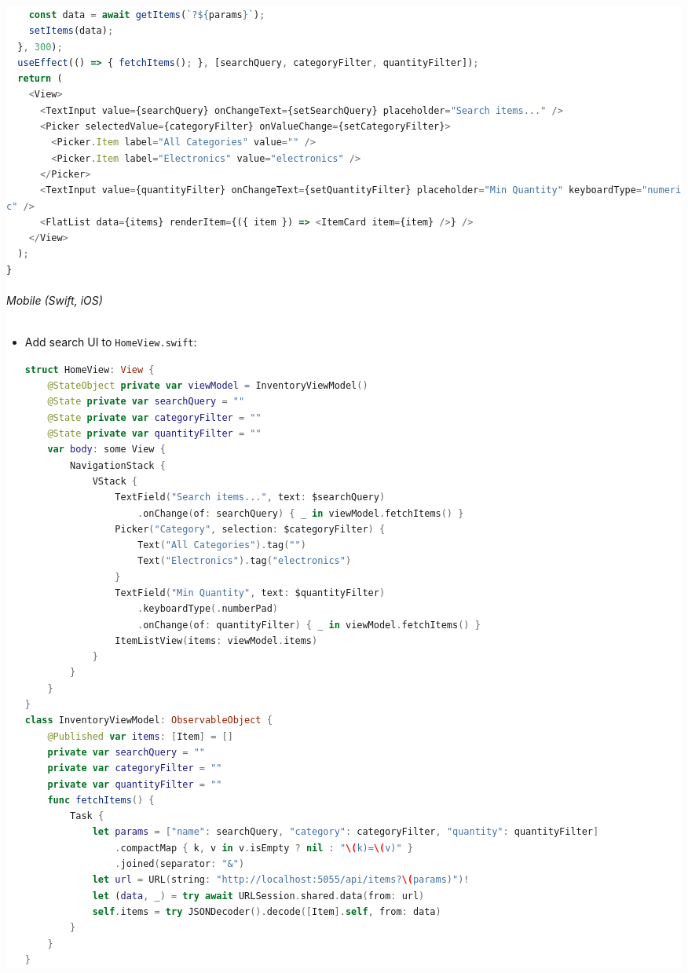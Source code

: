   ```javascript
      const data = await getItems(`?${params}`);
      setItems(data);
    }, 300);
    useEffect(() => { fetchItems(); }, [searchQuery, categoryFilter, quantityFilter]);
    return (
      <View>
        <TextInput value={searchQuery} onChangeText={setSearchQuery} placeholder="Search items..." />
        <Picker selectedValue={categoryFilter} onValueChange={setCategoryFilter}>
          <Picker.Item label="All Categories" value="" />
          <Picker.Item label="Electronics" value="electronics" />
        </Picker>
        <TextInput value={quantityFilter} onChangeText={setQuantityFilter} placeholder="Min Quantity" keyboardType="numeric" />
        <FlatList data={items} renderItem={({ item }) => <ItemCard item={item} />} />
      </View>
    );
  }
  ```

###### Mobile (Swift, iOS)
- Add search UI to `HomeView.swift`:
  ```swift
  struct HomeView: View {
      @StateObject private var viewModel = InventoryViewModel()
      @State private var searchQuery = ""
      @State private var categoryFilter = ""
      @State private var quantityFilter = ""
      var body: some View {
          NavigationStack {
              VStack {
                  TextField("Search items...", text: $searchQuery)
                      .onChange(of: searchQuery) { _ in viewModel.fetchItems() }
                  Picker("Category", selection: $categoryFilter) {
                      Text("All Categories").tag("")
                      Text("Electronics").tag("electronics")
                  }
                  TextField("Min Quantity", text: $quantityFilter)
                      .keyboardType(.numberPad)
                      .onChange(of: quantityFilter) { _ in viewModel.fetchItems() }
                  ItemListView(items: viewModel.items)
              }
          }
      }
  }
  class InventoryViewModel: ObservableObject {
      @Published var items: [Item] = []
      private var searchQuery = ""
      private var categoryFilter = ""
      private var quantityFilter = ""
      func fetchItems() {
          Task {
              let params = ["name": searchQuery, "category": categoryFilter, "quantity": quantityFilter]
                  .compactMap { k, v in v.isEmpty ? nil : "\(k)=\(v)" }
                  .joined(separator: "&")
              let url = URL(string: "http://localhost:5055/api/items?\(params)")!
              let (data, _) = try await URLSession.shared.data(from: url)
              self.items = try JSONDecoder().decode([Item].self, from: data)
          }
      }
  }
  ```
